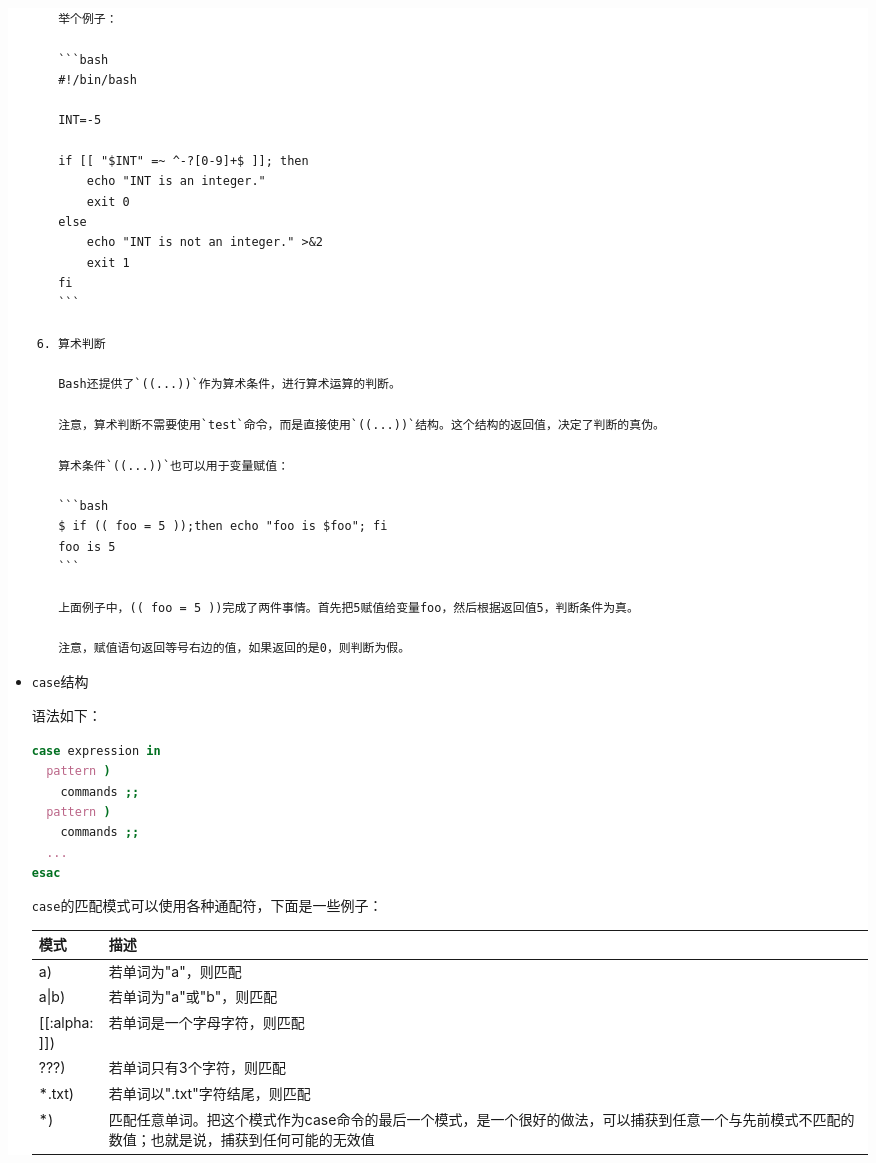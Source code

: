 		   举个例子：  
		
		   ```bash
		   #!/bin/bash
		   
		   INT=-5
		   
		   if [[ "$INT" =~ ^-?[0-9]+$ ]]; then
		       echo "INT is an integer."
		       exit 0
		   else
		       echo "INT is not an integer." >&2
		       exit 1
		   fi
		   ```
		
		6. 算术判断
		
		   Bash还提供了`((...))`作为算术条件，进行算术运算的判断。
		
		   注意，算术判断不需要使用`test`命令，而是直接使用`((...))`结构。这个结构的返回值，决定了判断的真伪。
		
		   算术条件`((...))`也可以用于变量赋值：
		
		   ```bash
		   $ if (( foo = 5 ));then echo "foo is $foo"; fi
		   foo is 5
		   ```
		
		   上面例子中，(( foo = 5 ))完成了两件事情。首先把5赋值给变量foo，然后根据返回值5，判断条件为真。
		
		   注意，赋值语句返回等号右边的值，如果返回的是0，则判断为假。


* `case`结构  

	语法如下：  
	```bash
	case expression in
	  pattern )
		commands ;;
	  pattern )
		commands ;;
	  ...
	esac
	```

	`case`的匹配模式可以使用各种通配符，下面是一些例子：  

	| 模式		    | 描述				            |
	| :------------ | :---------------------------- |
	| a)		    | 若单词为"a"，则匹配	    	|
	| a\|b)		    | 若单词为"a"或"b"，则匹配	 	|
	| [[:alpha:]])	| 若单词是一个字母字符，则匹配	|
	| ???)		    | 若单词只有3个字符，则匹配	    |
	| *.txt)	    | 若单词以".txt"字符结尾，则匹配|
	| *) | 匹配任意单词。把这个模式作为case命令的最后一个模式，是一个很好的做法，可以捕获到任意一个与先前模式不匹配的数值；也就是说，捕获到任何可能的无效值 |
